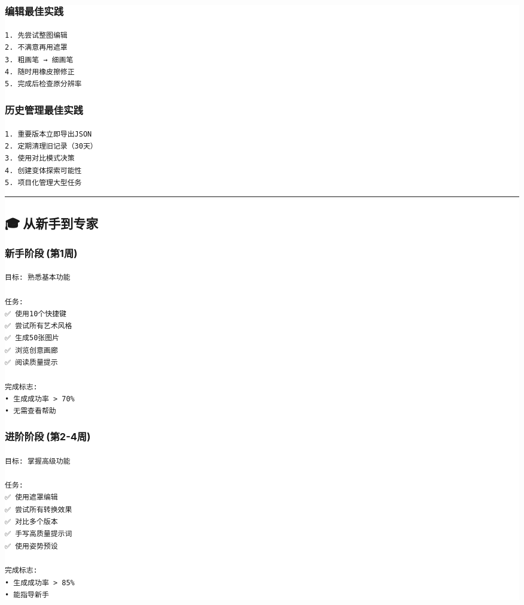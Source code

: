### 编辑最佳实践
```
1. 先尝试整图编辑
2. 不满意再用遮罩
3. 粗画笔 → 细画笔
4. 随时用橡皮擦修正
5. 完成后检查原分辨率
```

### 历史管理最佳实践
```
1. 重要版本立即导出JSON
2. 定期清理旧记录（30天）
3. 使用对比模式决策
4. 创建变体探索可能性
5. 项目化管理大型任务
```

---

## 🎓 从新手到专家

### 新手阶段 (第1周)
```
目标: 熟悉基本功能

任务:
✅ 使用10个快捷键
✅ 尝试所有艺术风格
✅ 生成50张图片
✅ 浏览创意画廊
✅ 阅读质量提示

完成标志: 
• 生成成功率 > 70%
• 无需查看帮助
```

### 进阶阶段 (第2-4周)
```
目标: 掌握高级功能

任务:
✅ 使用遮罩编辑
✅ 尝试所有转换效果
✅ 对比多个版本
✅ 手写高质量提示词
✅ 使用姿势预设

完成标志:
• 生成成功率 > 85%
• 能指导新手
```
